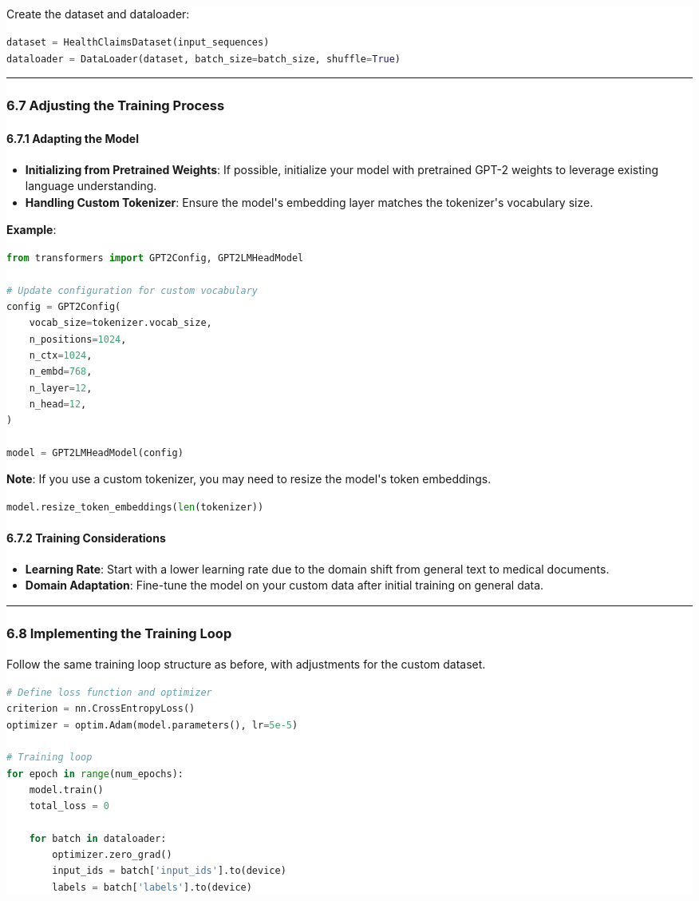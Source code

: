 Create the dataset and dataloader:

```python
dataset = HealthClaimsDataset(input_sequences)
dataloader = DataLoader(dataset, batch_size=batch_size, shuffle=True)
```

---

### **6.7 Adjusting the Training Process**

#### **6.7.1 Adapting the Model**

- **Initializing from Pretrained Weights**: If possible, initialize your model with pretrained GPT-2 weights to leverage existing language understanding.
- **Handling Custom Tokenizer**: Ensure the model's embedding layer matches the tokenizer's vocabulary size.

**Example**:

```python
from transformers import GPT2Config, GPT2LMHeadModel

# Update configuration for custom vocabulary
config = GPT2Config(
    vocab_size=tokenizer.vocab_size,
    n_positions=1024,
    n_ctx=1024,
    n_embd=768,
    n_layer=12,
    n_head=12,
)

model = GPT2LMHeadModel(config)
```

**Note**: If you use a custom tokenizer, you may need to resize the model's token embeddings.

```python
model.resize_token_embeddings(len(tokenizer))
```

#### **6.7.2 Training Considerations**

- **Learning Rate**: Start with a lower learning rate due to the domain shift from general text to medical documents.
- **Domain Adaptation**: Fine-tune the model on your custom data after initial training on general data.

---

### **6.8 Implementing the Training Loop**

Follow the same training loop structure as before, with adjustments for the custom dataset.

```python
# Define loss function and optimizer
criterion = nn.CrossEntropyLoss()
optimizer = optim.Adam(model.parameters(), lr=5e-5)

# Training loop
for epoch in range(num_epochs):
    model.train()
    total_loss = 0

    for batch in dataloader:
        optimizer.zero_grad()
        input_ids = batch['input_ids'].to(device)
        labels = batch['labels'].to(device)
```